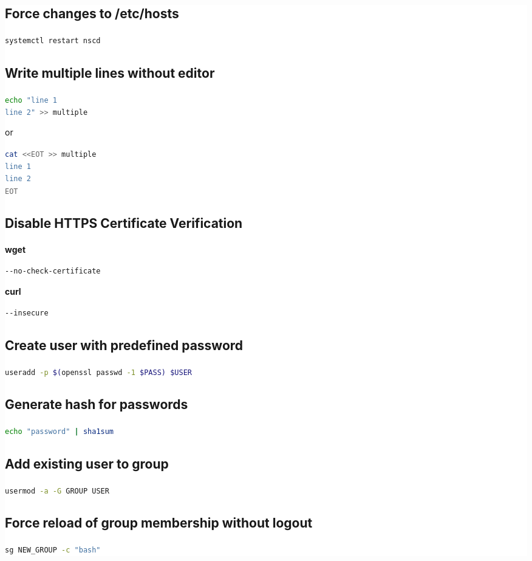 ## Force changes to /etc/hosts
```bash
systemctl restart nscd
```

## Write multiple lines without editor

```bash
echo "line 1
line 2" >> multiple
```
or

```bash
cat <<EOT >> multiple
line 1
line 2
EOT
```

## Disable HTTPS Certificate Verification

**wget**
```bash
--no-check-certificate
```

**curl**
```bash
--insecure
```

## Create user with predefined password
```bash
useradd -p $(openssl passwd -1 $PASS) $USER
```

## Generate hash for passwords
```bash
echo "password" | sha1sum
```

## Add existing user to group
```bash
usermod -a -G GROUP USER
```

## Force reload of group membership without logout

```sh
sg NEW_GROUP -c "bash"
```
